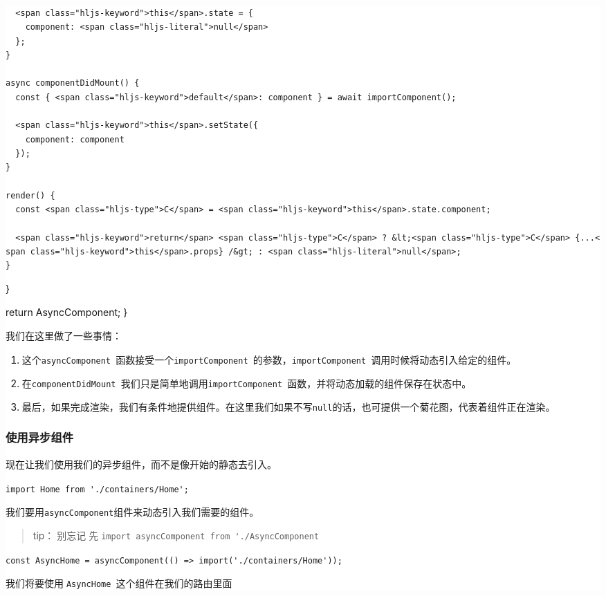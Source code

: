       <span class="hljs-keyword">this</span>.state = {
        component: <span class="hljs-literal">null</span>
      };
    }

    async componentDidMount() {
      const { <span class="hljs-keyword">default</span>: component } = await importComponent();

      <span class="hljs-keyword">this</span>.setState({
        component: component
      });
    }

    render() {
      const <span class="hljs-type">C</span> = <span class="hljs-keyword">this</span>.state.component;

      <span class="hljs-keyword">return</span> <span class="hljs-type">C</span> ? &lt;<span class="hljs-type">C</span> {...<span class="hljs-keyword">this</span>.props} /&gt; : <span class="hljs-literal">null</span>;
    }
  }

  <span class="hljs-keyword">return</span> <span class="hljs-type">AsyncComponent</span>;
}</code></pre>
<p>我们在这里做了一些事情：</p>
<ol>
<li><p>这个<code>asyncComponent </code>函数接受一个<code>importComponent </code>的参数，<code>importComponent </code>调用时候将动态引入给定的组件。</p></li>
<li><p>在<code>componentDidMount </code>我们只是简单地调用<code>importComponent </code>函数，并将动态加载的组件保存在状态中。</p></li>
<li><p>最后，如果完成渲染，我们有条件地提供组件。在这里我们如果不写<code>null</code>的话，也可提供一个菊花图，代表着组件正在渲染。</p></li>
</ol>
<h3 id="articleHeader4">使用异步组件</h3>
<p>现在让我们使用我们的异步组件，而不是像开始的静态去引入。</p>
<div class="widget-codetool" style="display:none;">
      <div class="widget-codetool--inner">
      <span class="selectCode code-tool" data-toggle="tooltip" data-placement="top" title="" data-original-title="全选"></span>
      <span type="button" class="copyCode code-tool" data-toggle="tooltip" data-placement="top" data-clipboard-text="import Home from './containers/Home';" title="" data-original-title="复制"></span>
      <span type="button" class="saveToNote code-tool" data-toggle="tooltip" data-placement="top" title="" data-original-title="放进笔记"></span>
      </div>
      </div><pre class="hljs clean"><code style="word-break: break-word; white-space: initial;"><span class="hljs-keyword">import</span> Home <span class="hljs-keyword">from</span> <span class="hljs-string">'./containers/Home'</span>;</code></pre>
<p>我们要用<code>asyncComponent</code>组件来动态引入我们需要的组件。</p>
<blockquote><p>tip： 别忘记 先 <code>import asyncComponent from './AsyncComponent</code></p></blockquote>
<div class="widget-codetool" style="display:none;">
      <div class="widget-codetool--inner">
      <span class="selectCode code-tool" data-toggle="tooltip" data-placement="top" title="" data-original-title="全选"></span>
      <span type="button" class="copyCode code-tool" data-toggle="tooltip" data-placement="top" data-clipboard-text="const AsyncHome = asyncComponent(() => import('./containers/Home'));" title="" data-original-title="复制"></span>
      <span type="button" class="saveToNote code-tool" data-toggle="tooltip" data-placement="top" title="" data-original-title="放进笔记"></span>
      </div>
      </div><pre class="hljs coffeescript"><code style="word-break: break-word; white-space: initial;">const AsyncHome = asyncComponent(<span class="hljs-function"><span class="hljs-params">()</span> =&gt;</span> <span class="hljs-keyword">import</span>(<span class="hljs-string">'./containers/Home'</span>));</code></pre>
<p>我们将要使用 <code>AsyncHome </code>这个组件在我们的路由里面</p>
<div class="widget-codetool" style="display:none;">
      <div class="widget-codetool--inner">